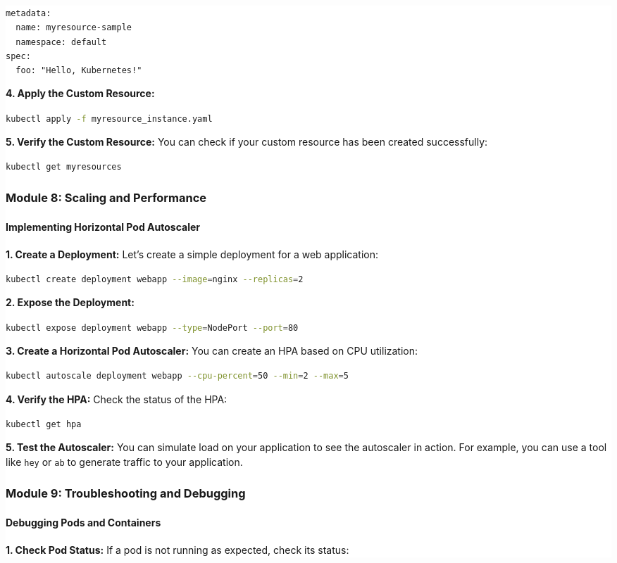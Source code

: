```
metadata:
  name: myresource-sample
  namespace: default
spec:
  foo: "Hello, Kubernetes!"
```

**4. Apply the Custom Resource:**
```bash
kubectl apply -f myresource_instance.yaml
```

**5. Verify the Custom Resource:**
You can check if your custom resource has been created successfully:

```bash
kubectl get myresources
```

### Module 8: Scaling and Performance

#### Implementing Horizontal Pod Autoscaler

**1. Create a Deployment:**
Let’s create a simple deployment for a web application:

```bash
kubectl create deployment webapp --image=nginx --replicas=2
```

**2. Expose the Deployment:**
```bash
kubectl expose deployment webapp --type=NodePort --port=80
```

**3. Create a Horizontal Pod Autoscaler:**
You can create an HPA based on CPU utilization:

```bash
kubectl autoscale deployment webapp --cpu-percent=50 --min=2 --max=5
```

**4. Verify the HPA:**
Check the status of the HPA:

```bash
kubectl get hpa
```

**5. Test the Autoscaler:**
You can simulate load on your application to see the autoscaler in action. For example, you can use a tool like `hey` or `ab` to generate traffic to your application.

### Module 9: Troubleshooting and Debugging

#### Debugging Pods and Containers

**1. Check Pod Status:**
If a pod is not running as expected, check its status:
